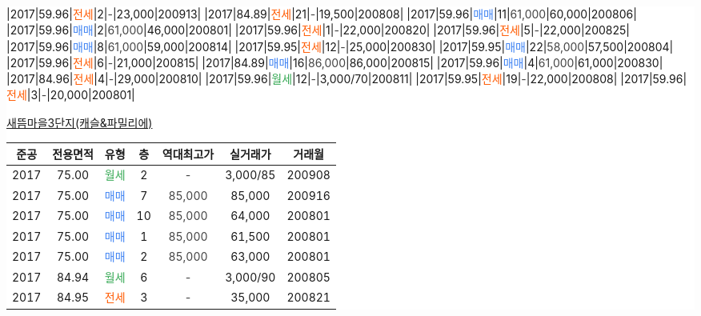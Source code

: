 |2017|59.96|<span style="color:#ff5a00">전세</span>|2|<span style="color:#444444">-</span>|23,000|200913|
|2017|84.89|<span style="color:#ff5a00">전세</span>|21|<span style="color:#444444">-</span>|19,500|200808|
|2017|59.96|<span style="color:#4285f3">매매</span>|11|<span style="color:#444444">61,000</span>|60,000|200806|
|2017|59.96|<span style="color:#4285f3">매매</span>|2|<span style="color:#444444">61,000</span>|46,000|200801|
|2017|59.96|<span style="color:#ff5a00">전세</span>|1|<span style="color:#444444">-</span>|22,000|200820|
|2017|59.96|<span style="color:#ff5a00">전세</span>|5|<span style="color:#444444">-</span>|22,000|200825|
|2017|59.96|<span style="color:#4285f3">매매</span>|8|<span style="color:#444444">61,000</span>|59,000|200814|
|2017|59.95|<span style="color:#ff5a00">전세</span>|12|<span style="color:#444444">-</span>|25,000|200830|
|2017|59.95|<span style="color:#4285f3">매매</span>|22|<span style="color:#444444">58,000</span>|57,500|200804|
|2017|59.96|<span style="color:#ff5a00">전세</span>|6|<span style="color:#444444">-</span>|21,000|200815|
|2017|84.89|<span style="color:#4285f3">매매</span>|16|<span style="color:#444444">86,000</span>|86,000|200815|
|2017|59.96|<span style="color:#4285f3">매매</span>|4|<span style="color:#444444">61,000</span>|61,000|200830|
|2017|84.96|<span style="color:#ff5a00">전세</span>|4|<span style="color:#444444">-</span>|29,000|200810|
|2017|59.96|<span style="color:#34a853">월세</span>|12|<span style="color:#444444">-</span>|3,000/70|200811|
|2017|59.95|<span style="color:#ff5a00">전세</span>|19|<span style="color:#444444">-</span>|22,000|200808|
|2017|59.96|<span style="color:#ff5a00">전세</span>|3|<span style="color:#444444">-</span>|20,000|200801|


<script async src="//pagead2.googlesyndication.com/pagead/js/adsbygoogle.js"></script>

<ins class="adsbygoogle"
     style="display:block"
     data-ad-client="ca-pub-2446590836940007"
     data-ad-slot="1659523306"
     data-ad-format="auto"
     data-full-width-responsive="true"></ins>
<script>
(adsbygoogle = window.adsbygoogle || []).push({});
</script>


[새뜸마을3단지(캐슬&파밀리에)](https://search.naver.com/search.naver?query=%EC%84%B8%EC%A2%85%ED%8A%B9%EB%B3%84%EC%9E%90%EC%B9%98%EC%8B%9C+%EC%83%88%EB%A1%AC%EB%8F%99+%EC%83%88%EB%9C%B8%EB%A7%88%EC%9D%843%EB%8B%A8%EC%A7%80%28%EC%BA%90%EC%8A%AC%26%ED%8C%8C%EB%B0%80%EB%A6%AC%EC%97%90%29)

|준공|전용면적|유형|층|역대최고가|실거래가|거래월|
|:---:|:---:|:---:|:---:|:---:|:---:|:---:|
|2017|75.00|<span style="color:#34a853">월세</span>|2|<span style="color:#444444">-</span>|3,000/85|200908|
|2017|75.00|<span style="color:#4285f3">매매</span>|7|<span style="color:#444444">85,000</span>|85,000|200916|
|2017|75.00|<span style="color:#4285f3">매매</span>|10|<span style="color:#444444">85,000</span>|64,000|200801|
|2017|75.00|<span style="color:#4285f3">매매</span>|1|<span style="color:#444444">85,000</span>|61,500|200801|
|2017|75.00|<span style="color:#4285f3">매매</span>|2|<span style="color:#444444">85,000</span>|63,000|200801|
|2017|84.94|<span style="color:#34a853">월세</span>|6|<span style="color:#444444">-</span>|3,000/90|200805|
|2017|84.95|<span style="color:#ff5a00">전세</span>|3|<span style="color:#444444">-</span>|35,000|200821|
